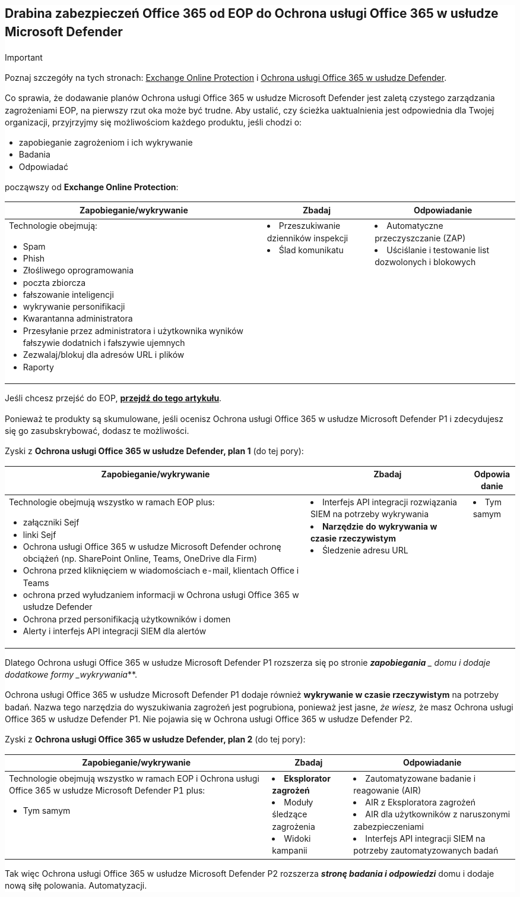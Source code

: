 ## <a name="the-office-365-security-ladder-from-eop-to-microsoft-defender-for-office-365"></a>Drabina zabezpieczeń Office 365 od EOP do Ochrona usługi Office 365 w usłudze Microsoft Defender

> [!IMPORTANT]
> Poznaj szczegóły na tych stronach: [Exchange Online Protection](exchange-online-protection-overview.md) i [Ochrona usługi Office 365 w usłudze Defender](defender-for-office-365.md).

Co sprawia, że dodawanie planów Ochrona usługi Office 365 w usłudze Microsoft Defender jest zaletą czystego zarządzania zagrożeniami EOP, na pierwszy rzut oka może być trudne. Aby ustalić, czy ścieżka uaktualnienia jest odpowiednia dla Twojej organizacji, przyjrzyjmy się możliwościom każdego produktu, jeśli chodzi o:

- zapobieganie zagrożeniom i ich wykrywanie
- Badania
- Odpowiadać

począwszy od **Exchange Online Protection**:
<p>

|Zapobieganie/wykrywanie|Zbadaj|Odpowiadanie|
|---|---|---|
|Technologie obejmują:<ul><li>Spam</li><li>Phish</li><li>Złośliwego oprogramowania</li><li>poczta zbiorcza</li><li>fałszowanie inteligencji</li><li>wykrywanie personifikacji</li><li>Kwarantanna administratora</li><li>Przesyłanie przez administratora i użytkownika wyników fałszywie dodatnich i fałszywie ujemnych</li><li>Zezwalaj/blokuj dla adresów URL i plików</li><li>Raporty</li></ul>|<li>Przeszukiwanie dzienników inspekcji</li><li>Ślad komunikatu</li>|<li>Automatyczne przeczyszczanie (ZAP)</li><li>Uściślanie i testowanie list dozwolonych i blokowych</li>|

Jeśli chcesz przejść do EOP, **[przejdź do tego artykułu](exchange-online-protection-overview.md)**.

Ponieważ te produkty są skumulowane, jeśli ocenisz Ochrona usługi Office 365 w usłudze Microsoft Defender P1 i zdecydujesz się go zasubskrybować, dodasz te możliwości.

Zyski z **Ochrona usługi Office 365 w usłudze Defender, plan 1** (do tej pory):
<p>

|Zapobieganie/wykrywanie|Zbadaj|Odpowiadanie|
|---|---|---|
|Technologie obejmują wszystko w ramach EOP plus:<ul><li>załączniki Sejf</li><li>linki Sejf<li>Ochrona usługi Office 365 w usłudze Microsoft Defender ochronę obciążeń (np. SharePoint Online, Teams, OneDrive dla Firm)</li><li>Ochrona przed kliknięciem w wiadomościach e-mail, klientach Office i Teams</li><li>ochrona przed wyłudzaniem informacji w Ochrona usługi Office 365 w usłudze Defender</li><li>Ochrona przed personifikacją użytkowników i domen</li><li>Alerty i interfejs API integracji SIEM dla alertów</li>|<li>Interfejs API integracji rozwiązania SIEM na potrzeby wykrywania</li><li>**Narzędzie do wykrywania w czasie rzeczywistym**</li><li>Śledzenie adresu URL</li>|<li>Tym samym</li></ul>

Dlatego Ochrona usługi Office 365 w usłudze Microsoft Defender P1 rozszerza się po stronie ***zapobiegania** _ domu i dodaje dodatkowe formy _*_wykrywania_**.

Ochrona usługi Office 365 w usłudze Microsoft Defender P1 dodaje również **wykrywanie w czasie rzeczywistym** na potrzeby badań. Nazwa tego narzędzia do wyszukiwania zagrożeń jest pogrubiona, ponieważ jest jasne, *że wiesz,* że masz Ochrona usługi Office 365 w usłudze Defender P1. Nie pojawia się w Ochrona usługi Office 365 w usłudze Defender P2.

Zyski z **Ochrona usługi Office 365 w usłudze Defender, plan 2** (do tej pory):
<p>

|Zapobieganie/wykrywanie|Zbadaj|Odpowiadanie|
|---|---|---|
|Technologie obejmują wszystko w ramach EOP i Ochrona usługi Office 365 w usłudze Microsoft Defender P1 plus:<ul><li>Tym samym</li>|<li>**Eksplorator zagrożeń**</li><li>Moduły śledzące zagrożenia</li><li>Widoki kampanii</li>|<li>Zautomatyzowane badanie i reagowanie (AIR)</li><li>AIR z Eksploratora zagrożeń</li><li>AIR dla użytkowników z naruszonymi zabezpieczeniami</li><li>Interfejs API integracji SIEM na potrzeby zautomatyzowanych badań</li>

Tak więc Ochrona usługi Office 365 w usłudze Microsoft Defender P2 rozszerza ***stronę badania i odpowiedzi*** domu i dodaje nową siłę polowania. Automatyzacji.
